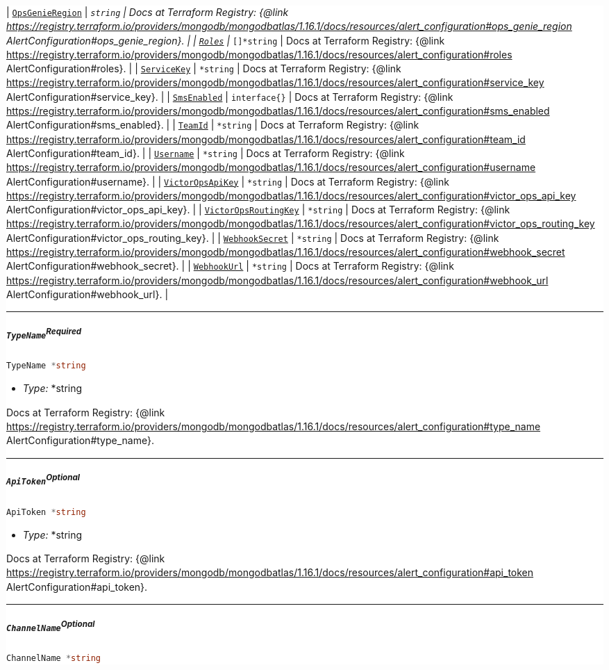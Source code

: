 | <code><a href="#@cdktf/provider-mongodbatlas.alertConfiguration.AlertConfigurationNotification.property.opsGenieRegion">OpsGenieRegion</a></code> | <code>*string</code> | Docs at Terraform Registry: {@link https://registry.terraform.io/providers/mongodb/mongodbatlas/1.16.1/docs/resources/alert_configuration#ops_genie_region AlertConfiguration#ops_genie_region}. |
| <code><a href="#@cdktf/provider-mongodbatlas.alertConfiguration.AlertConfigurationNotification.property.roles">Roles</a></code> | <code>*[]*string</code> | Docs at Terraform Registry: {@link https://registry.terraform.io/providers/mongodb/mongodbatlas/1.16.1/docs/resources/alert_configuration#roles AlertConfiguration#roles}. |
| <code><a href="#@cdktf/provider-mongodbatlas.alertConfiguration.AlertConfigurationNotification.property.serviceKey">ServiceKey</a></code> | <code>*string</code> | Docs at Terraform Registry: {@link https://registry.terraform.io/providers/mongodb/mongodbatlas/1.16.1/docs/resources/alert_configuration#service_key AlertConfiguration#service_key}. |
| <code><a href="#@cdktf/provider-mongodbatlas.alertConfiguration.AlertConfigurationNotification.property.smsEnabled">SmsEnabled</a></code> | <code>interface{}</code> | Docs at Terraform Registry: {@link https://registry.terraform.io/providers/mongodb/mongodbatlas/1.16.1/docs/resources/alert_configuration#sms_enabled AlertConfiguration#sms_enabled}. |
| <code><a href="#@cdktf/provider-mongodbatlas.alertConfiguration.AlertConfigurationNotification.property.teamId">TeamId</a></code> | <code>*string</code> | Docs at Terraform Registry: {@link https://registry.terraform.io/providers/mongodb/mongodbatlas/1.16.1/docs/resources/alert_configuration#team_id AlertConfiguration#team_id}. |
| <code><a href="#@cdktf/provider-mongodbatlas.alertConfiguration.AlertConfigurationNotification.property.username">Username</a></code> | <code>*string</code> | Docs at Terraform Registry: {@link https://registry.terraform.io/providers/mongodb/mongodbatlas/1.16.1/docs/resources/alert_configuration#username AlertConfiguration#username}. |
| <code><a href="#@cdktf/provider-mongodbatlas.alertConfiguration.AlertConfigurationNotification.property.victorOpsApiKey">VictorOpsApiKey</a></code> | <code>*string</code> | Docs at Terraform Registry: {@link https://registry.terraform.io/providers/mongodb/mongodbatlas/1.16.1/docs/resources/alert_configuration#victor_ops_api_key AlertConfiguration#victor_ops_api_key}. |
| <code><a href="#@cdktf/provider-mongodbatlas.alertConfiguration.AlertConfigurationNotification.property.victorOpsRoutingKey">VictorOpsRoutingKey</a></code> | <code>*string</code> | Docs at Terraform Registry: {@link https://registry.terraform.io/providers/mongodb/mongodbatlas/1.16.1/docs/resources/alert_configuration#victor_ops_routing_key AlertConfiguration#victor_ops_routing_key}. |
| <code><a href="#@cdktf/provider-mongodbatlas.alertConfiguration.AlertConfigurationNotification.property.webhookSecret">WebhookSecret</a></code> | <code>*string</code> | Docs at Terraform Registry: {@link https://registry.terraform.io/providers/mongodb/mongodbatlas/1.16.1/docs/resources/alert_configuration#webhook_secret AlertConfiguration#webhook_secret}. |
| <code><a href="#@cdktf/provider-mongodbatlas.alertConfiguration.AlertConfigurationNotification.property.webhookUrl">WebhookUrl</a></code> | <code>*string</code> | Docs at Terraform Registry: {@link https://registry.terraform.io/providers/mongodb/mongodbatlas/1.16.1/docs/resources/alert_configuration#webhook_url AlertConfiguration#webhook_url}. |

---

##### `TypeName`<sup>Required</sup> <a name="TypeName" id="@cdktf/provider-mongodbatlas.alertConfiguration.AlertConfigurationNotification.property.typeName"></a>

```go
TypeName *string
```

- *Type:* *string

Docs at Terraform Registry: {@link https://registry.terraform.io/providers/mongodb/mongodbatlas/1.16.1/docs/resources/alert_configuration#type_name AlertConfiguration#type_name}.

---

##### `ApiToken`<sup>Optional</sup> <a name="ApiToken" id="@cdktf/provider-mongodbatlas.alertConfiguration.AlertConfigurationNotification.property.apiToken"></a>

```go
ApiToken *string
```

- *Type:* *string

Docs at Terraform Registry: {@link https://registry.terraform.io/providers/mongodb/mongodbatlas/1.16.1/docs/resources/alert_configuration#api_token AlertConfiguration#api_token}.

---

##### `ChannelName`<sup>Optional</sup> <a name="ChannelName" id="@cdktf/provider-mongodbatlas.alertConfiguration.AlertConfigurationNotification.property.channelName"></a>

```go
ChannelName *string
```
